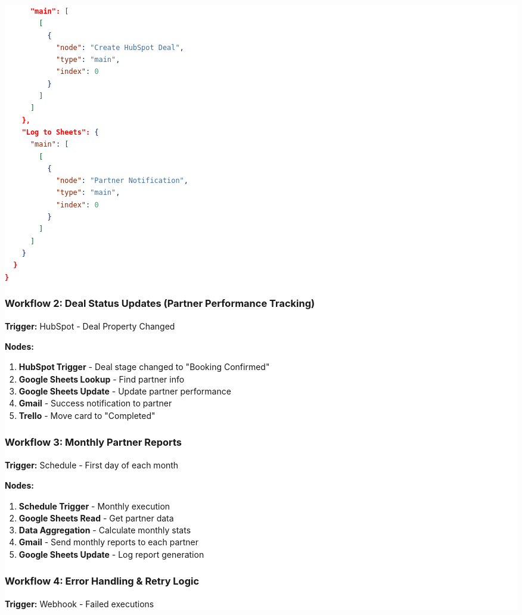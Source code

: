 ```json
      "main": [
        [
          {
            "node": "Create HubSpot Deal",
            "type": "main",
            "index": 0
          }
        ]
      ]
    },
    "Log to Sheets": {
      "main": [
        [
          {
            "node": "Partner Notification",
            "type": "main",
            "index": 0
          }
        ]
      ]
    }
  }
}
```

### Workflow 2: Deal Status Updates (Partner Performance Tracking)

**Trigger:** HubSpot - Deal Property Changed

**Nodes:**
1. **HubSpot Trigger** - Deal stage changed to "Booking Confirmed"
2. **Google Sheets Lookup** - Find partner info
3. **Google Sheets Update** - Update partner performance
4. **Gmail** - Success notification to partner
5. **Trello** - Move card to "Completed"

### Workflow 3: Monthly Partner Reports

**Trigger:** Schedule - First day of each month

**Nodes:**
1. **Schedule Trigger** - Monthly execution
2. **Google Sheets Read** - Get partner data
3. **Data Aggregation** - Calculate monthly stats
4. **Gmail** - Send monthly reports to each partner
5. **Google Sheets Update** - Log report generation

### Workflow 4: Error Handling & Retry Logic

**Trigger:** Webhook - Failed executions
